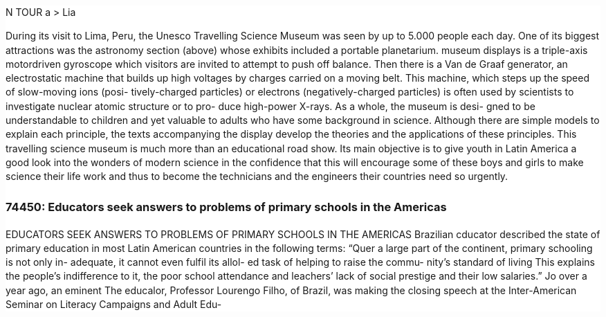  
  
N TOUR 
a > Lia 
 
During its visit to Lima, Peru, the Unesco Travelling Science Museum was seen by up to 
5.000 people each day. One of its biggest attractions was the astronomy section (above) 
whose exhibits included a portable planetarium. 
museum displays is a triple-axis 
motordriven gyroscope which visitors 
are invited to attempt to push off 
balance. Then there is a Van de 
Graaf generator, an electrostatic 
machine that builds up high voltages 
by charges carried on a moving belt. 
This machine, which steps up the 
speed of slow-moving ions (posi- 
tively-charged particles) or electrons 
(negatively-charged particles) is 
often used by scientists to investigate 
nuclear atomic structure or to pro- 
duce high-power X-rays. 
As a whole, the museum is desi- 
gned to be understandable to children 
and yet valuable to adults who have 
some background in science. 
Although there are simple models to 
explain each principle, the texts 
accompanying the display develop 
the theories and the applications of 
these principles. 
This travelling science museum is 
much more than an educational road 
show. Its main objective is to give 
youth in Latin America a good look 
into the wonders of modern science 
in the confidence that this will 
encourage some of these boys and 
girls to make science their life work 
and thus to become the technicians 
and the engineers their countries 
need so urgently. 


### 74450: Educators seek answers to problems of primary schools in the Americas

EDUCATORS SEEK ANSWERS TO PROBLEMS 
OF PRIMARY SCHOOLS IN THE AMERICAS 
Brazilian cducator described the 
state of primary education in most 
Latin American countries in the 
following terms: 
“Quer a large part of the continent, 
primary schooling is not only in- 
adequate, it cannot even fulfil its allol- 
ed task of helping to raise the commu- 
nity’s standard of living This explains 
the people’s indifference to it, the poor 
school attendance and leachers’ lack of 
social prestige and their low salaries.” 
Jo over a year ago, an eminent 
The educalor, Professor Lourengo 
Filho, of Brazil, was making the closing 
speech at the Inter-American Seminar 
on Literacy Campaigns and Adult Edu- 